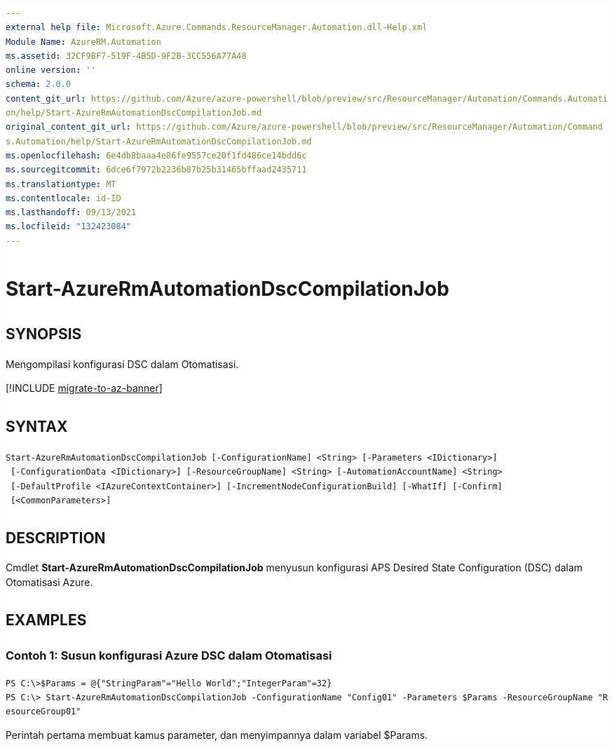 ```yaml
---
external help file: Microsoft.Azure.Commands.ResourceManager.Automation.dll-Help.xml
Module Name: AzureRM.Automation
ms.assetid: 32CF9BF7-519F-4B5D-9F2B-3CC556A77A48
online version: ''
schema: 2.0.0
content_git_url: https://github.com/Azure/azure-powershell/blob/preview/src/ResourceManager/Automation/Commands.Automation/help/Start-AzureRmAutomationDscCompilationJob.md
original_content_git_url: https://github.com/Azure/azure-powershell/blob/preview/src/ResourceManager/Automation/Commands.Automation/help/Start-AzureRmAutomationDscCompilationJob.md
ms.openlocfilehash: 6e4db8baaa4e86fe9557ce20f1fd486ce14bdd6c
ms.sourcegitcommit: 6dce6f7972b2236b87b25b31465bffaad2435711
ms.translationtype: MT
ms.contentlocale: id-ID
ms.lasthandoff: 09/13/2021
ms.locfileid: "132423084"
---
```

# Start-AzureRmAutomationDscCompilationJob

## SYNOPSIS
Mengompilasi konfigurasi DSC dalam Otomatisasi.

[!INCLUDE [migrate-to-az-banner](../../includes/migrate-to-az-banner.md)]

## SYNTAX

```
Start-AzureRmAutomationDscCompilationJob [-ConfigurationName] <String> [-Parameters <IDictionary>]
 [-ConfigurationData <IDictionary>] [-ResourceGroupName] <String> [-AutomationAccountName] <String>
 [-DefaultProfile <IAzureContextContainer>] [-IncrementNodeConfigurationBuild] [-WhatIf] [-Confirm]
 [<CommonParameters>]
```

## DESCRIPTION
Cmdlet **Start-AzureRmAutomationDscCompilationJob** menyusun konfigurasi APS Desired State Configuration (DSC) dalam Otomatisasi Azure.

## EXAMPLES

### Contoh 1: Susun konfigurasi Azure DSC dalam Otomatisasi
```
PS C:\>$Params = @{"StringParam"="Hello World";"IntegerParam"=32}
PS C:\> Start-AzureRmAutomationDscCompilationJob -ConfigurationName "Config01" -Parameters $Params -ResourceGroupName "ResourceGroup01"
```

Perintah pertama membuat kamus parameter, dan menyimpannya dalam variabel $Params.

